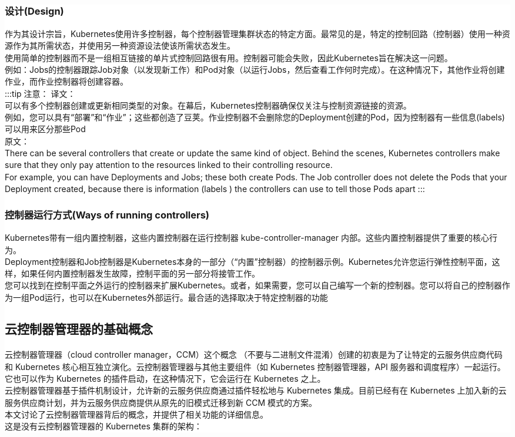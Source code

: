 ### 设计(Design)

作为其设计宗旨，Kubernetes使用许多控制器，每个控制器管理集群状态的特定方面。最常见的是，特定的控制回路（控制器）使用一种资源作为其所需状态，并使用另一种资源设法使该所需状态发生。
<br/>
使用简单的控制器而不是一组相互链接的单片式控制回路很有用。控制器可能会失败，因此Kubernetes旨在解决这一问题。
<br/>
例如：Jobs的控制器跟踪Job对象（以发现新工作）和Pod对象（以运行Jobs，然后查看工作何时完成）。在这种情况下，其他作业将创建作业，而作业控制器将创建容器。
<br/>
:::tip 注意：
译文：
<br/>
可以有多个控制器创建或更新相同类型的对象。在幕后，Kubernetes控制器确保仅关注与控制资源链接的资源。
<br/>
例如，您可以具有“部署”和“作业”；这些都创造了豆荚。作业控制器不会删除您的Deployment创建的Pod，因为控制器有一些信息(labels)可以用来区分那些Pod
<br/>
原文：
<br/>
There can be several controllers that create or update the same kind of object. Behind the scenes, Kubernetes controllers make sure that they only pay attention to the resources linked to their controlling resource.
<br/>
For example, you can have Deployments and Jobs; these both create Pods. The Job controller does not delete the Pods that your Deployment created, because there is information (labels ) the controllers can use to tell those Pods apart
:::

### 控制器运行方式(Ways of running controllers)
Kubernetes带有一组内置控制器，这些内置控制器在运行控制器 kube-controller-manager 内部。这些内置控制器提供了重要的核心行为。
<br/>
Deployment控制器和Job控制器是Kubernetes本身的一部分（“内置”控制器）的控制器示例。Kubernetes允许您运行弹性控制平面，这样，如果任何内置控制器发生故障，控制平面的另一部分将接管工作。
<br/>
您可以找到在控制平面之外运行的控制器来扩展Kubernetes。或者，如果需要，您可以自己编写一个新的控制器。您可以将自己的控制器作为一组Pod运行，也可以在Kubernetes外部运行。最合适的选择取决于特定控制器的功能
<br/>

## 云控制器管理器的基础概念
云控制器管理器（cloud controller manager，CCM）这个概念 （不要与二进制文件混淆）创建的初衷是为了让特定的云服务供应商代码和 Kubernetes 核心相互独立演化。云控制器管理器与其他主要组件（如 Kubernetes 控制器管理器，API 服务器和调度程序）一起运行。它也可以作为 Kubernetes 的插件启动，在这种情况下，它会运行在 Kubernetes 之上。
<br/>
云控制器管理器基于插件机制设计，允许新的云服务供应商通过插件轻松地与 Kubernetes 集成。目前已经有在 Kubernetes 上加入新的云服务供应商计划，并为云服务供应商提供从原先的旧模式迁移到新 CCM 模式的方案。
<br/>
本文讨论了云控制器管理器背后的概念，并提供了相关功能的详细信息。
<br/>
这是没有云控制器管理器的 Kubernetes 集群的架构：
<br/>